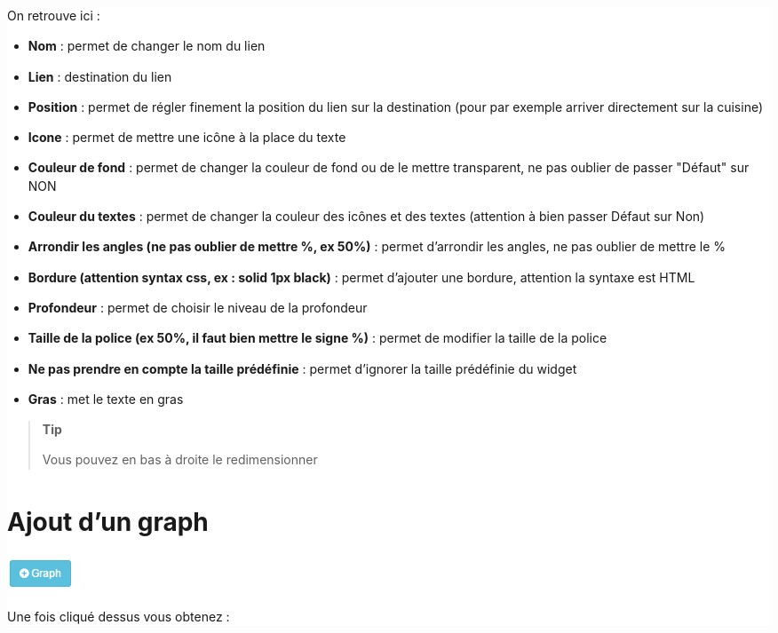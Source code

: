 On retrouve ici :

-   **Nom** : permet de changer le nom du lien

-   **Lien** : destination du lien

-   **Position** : permet de régler finement la position du lien sur la destination (pour par exemple arriver directement sur la cuisine)

-   **Icone** : permet de mettre une icône à la place du texte

-   **Couleur de fond** : permet de changer la couleur de fond ou de le mettre transparent, ne pas oublier de passer "Défaut" sur NON

-   **Couleur du textes** : permet de changer la couleur des icônes et des textes (attention à bien passer Défaut sur Non)

-   **Arrondir les angles (ne pas oublier de mettre %, ex 50%)** : permet d’arrondir les angles, ne pas oublier de mettre le %

-   **Bordure (attention syntax css, ex : solid 1px black)** : permet d’ajouter une bordure, attention la syntaxe est HTML

-   **Profondeur** : permet de choisir le niveau de la profondeur

-   **Taille de la police (ex 50%, il faut bien mettre le signe %)** : permet de modifier la taille de la police

-   **Ne pas prendre en compte la taille prédéfinie** : permet d’ignorer la taille prédéfinie du widget

-   **Gras** : met le texte en gras

> **Tip**
>
> Vous pouvez en bas à droite le redimensionner

Ajout d’un graph
================

![](../images/plan22.png)

Une fois cliqué dessus vous obtenez :

